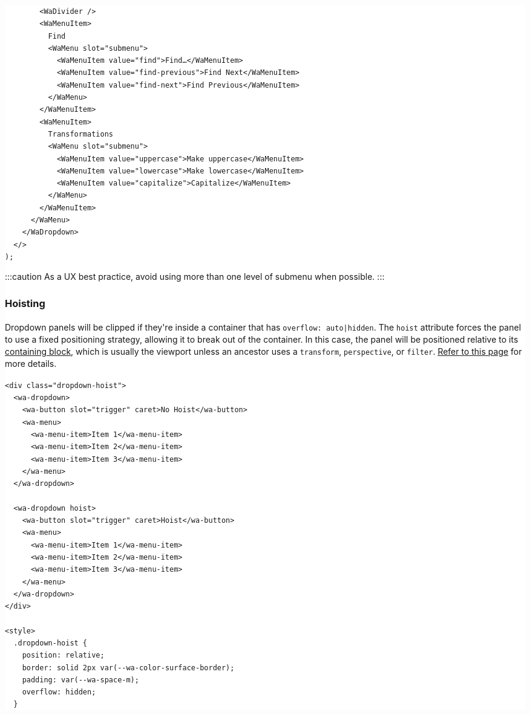 ```jsx:react
        <WaDivider />
        <WaMenuItem>
          Find
          <WaMenu slot="submenu">
            <WaMenuItem value="find">Find…</WaMenuItem>
            <WaMenuItem value="find-previous">Find Next</WaMenuItem>
            <WaMenuItem value="find-next">Find Previous</WaMenuItem>
          </WaMenu>
        </WaMenuItem>
        <WaMenuItem>
          Transformations
          <WaMenu slot="submenu">
            <WaMenuItem value="uppercase">Make uppercase</WaMenuItem>
            <WaMenuItem value="lowercase">Make lowercase</WaMenuItem>
            <WaMenuItem value="capitalize">Capitalize</WaMenuItem>
          </WaMenu>
        </WaMenuItem>
      </WaMenu>
    </WaDropdown>
  </>
);
```

:::caution
As a UX best practice, avoid using more than one level of submenu when possible.
:::

### Hoisting

Dropdown panels will be clipped if they're inside a container that has `overflow: auto|hidden`. The `hoist` attribute forces the panel to use a fixed positioning strategy, allowing it to break out of the container. In this case, the panel will be positioned relative to its [containing block](https://developer.mozilla.org/en-US/docs/Web/CSS/Containing_block#Identifying_the_containing_block), which is usually the viewport unless an ancestor uses a `transform`, `perspective`, or `filter`. [Refer to this page](https://developer.mozilla.org/en-US/docs/Web/CSS/position#fixed) for more details.

```html:preview
<div class="dropdown-hoist">
  <wa-dropdown>
    <wa-button slot="trigger" caret>No Hoist</wa-button>
    <wa-menu>
      <wa-menu-item>Item 1</wa-menu-item>
      <wa-menu-item>Item 2</wa-menu-item>
      <wa-menu-item>Item 3</wa-menu-item>
    </wa-menu>
  </wa-dropdown>

  <wa-dropdown hoist>
    <wa-button slot="trigger" caret>Hoist</wa-button>
    <wa-menu>
      <wa-menu-item>Item 1</wa-menu-item>
      <wa-menu-item>Item 2</wa-menu-item>
      <wa-menu-item>Item 3</wa-menu-item>
    </wa-menu>
  </wa-dropdown>
</div>

<style>
  .dropdown-hoist {
    position: relative;
    border: solid 2px var(--wa-color-surface-border);
    padding: var(--wa-space-m);
    overflow: hidden;
  }
```